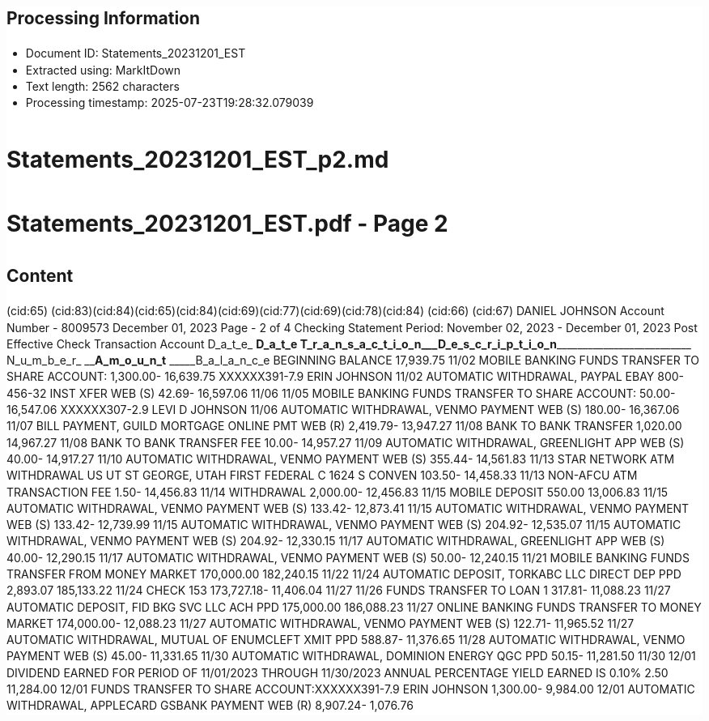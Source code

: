 ## Processing Information
- Document ID: Statements_20231201_EST
- Extracted using: MarkItDown
- Text length: 2562 characters
- Processing timestamp: 2025-07-23T19:28:32.079039


# Statements_20231201_EST_p2.md



# Statements_20231201_EST.pdf - Page 2

## Content
(cid:65)
(cid:83)(cid:84)(cid:65)(cid:84)(cid:69)(cid:77)(cid:69)(cid:78)(cid:84)
(cid:66)
(cid:67)
DANIEL JOHNSON Account Number - 8009573 December 01, 2023 Page - 2 of 4
Checking
Statement Period: November 02, 2023 - December 01, 2023
Post Effective Check Transaction Account
D_a_t_e_ ____D_a_t_e__ T_r_a_n_s_a_c_t_i_o_n___D_e_s_c_r_i_p_t_i_o_n____________________________ N_u_m_b_e_r_ ____A_m_o_u_n_t__ _____B_a_l_a_n_c_e
BEGINNING BALANCE 17,939.75
11/02 MOBILE BANKING FUNDS TRANSFER TO SHARE ACCOUNT: 1,300.00- 16,639.75
XXXXXX391-7.9 ERIN JOHNSON
11/02 AUTOMATIC WITHDRAWAL, PAYPAL EBAY 800-456-32 INST XFER WEB (S) 42.69- 16,597.06
11/06 11/05 MOBILE BANKING FUNDS TRANSFER TO SHARE ACCOUNT: 50.00- 16,547.06
XXXXXX307-2.9 LEVI D JOHNSON
11/06 AUTOMATIC WITHDRAWAL, VENMO PAYMENT WEB (S) 180.00- 16,367.06
11/07 BILL PAYMENT, GUILD MORTGAGE ONLINE PMT WEB (R) 2,419.79- 13,947.27
11/08 BANK TO BANK TRANSFER 1,020.00 14,967.27
11/08 BANK TO BANK TRANSFER FEE 10.00- 14,957.27
11/09 AUTOMATIC WITHDRAWAL, GREENLIGHT APP WEB (S) 40.00- 14,917.27
11/10 AUTOMATIC WITHDRAWAL, VENMO PAYMENT WEB (S) 355.44- 14,561.83
11/13 STAR NETWORK ATM WITHDRAWAL
US UT ST GEORGE, UTAH FIRST FEDERAL C 1624 S CONVEN 103.50- 14,458.33
11/13 NON-AFCU ATM TRANSACTION FEE 1.50- 14,456.83
11/14 WITHDRAWAL 2,000.00- 12,456.83
11/15 MOBILE DEPOSIT 550.00 13,006.83
11/15 AUTOMATIC WITHDRAWAL, VENMO PAYMENT WEB (S) 133.42- 12,873.41
11/15 AUTOMATIC WITHDRAWAL, VENMO PAYMENT WEB (S) 133.42- 12,739.99
11/15 AUTOMATIC WITHDRAWAL, VENMO PAYMENT WEB (S) 204.92- 12,535.07
11/15 AUTOMATIC WITHDRAWAL, VENMO PAYMENT WEB (S) 204.92- 12,330.15
11/17 AUTOMATIC WITHDRAWAL, GREENLIGHT APP WEB (S) 40.00- 12,290.15
11/17 AUTOMATIC WITHDRAWAL, VENMO PAYMENT WEB (S) 50.00- 12,240.15
11/21 MOBILE BANKING FUNDS TRANSFER FROM MONEY MARKET 170,000.00 182,240.15
11/22 11/24 AUTOMATIC DEPOSIT, TORKABC LLC DIRECT DEP PPD 2,893.07 185,133.22
11/24 CHECK 153 173,727.18- 11,406.04
11/27 11/26 FUNDS TRANSFER TO LOAN 1 317.81- 11,088.23
11/27 AUTOMATIC DEPOSIT, FID BKG SVC LLC ACH PPD 175,000.00 186,088.23
11/27 ONLINE BANKING FUNDS TRANSFER TO MONEY MARKET 174,000.00- 12,088.23
11/27 AUTOMATIC WITHDRAWAL, VENMO PAYMENT WEB (S) 122.71- 11,965.52
11/27 AUTOMATIC WITHDRAWAL, MUTUAL OF ENUMCLEFT XMIT PPD 588.87- 11,376.65
11/28 AUTOMATIC WITHDRAWAL, VENMO PAYMENT WEB (S) 45.00- 11,331.65
11/30 AUTOMATIC WITHDRAWAL, DOMINION ENERGY QGC PPD 50.15- 11,281.50
11/30 12/01 DIVIDEND EARNED FOR PERIOD OF 11/01/2023 THROUGH 11/30/2023
ANNUAL PERCENTAGE YIELD EARNED IS 0.10% 2.50 11,284.00
12/01 FUNDS TRANSFER TO SHARE ACCOUNT:XXXXXX391-7.9 ERIN JOHNSON 1,300.00- 9,984.00
12/01 AUTOMATIC WITHDRAWAL, APPLECARD GSBANK PAYMENT WEB (R) 8,907.24- 1,076.76